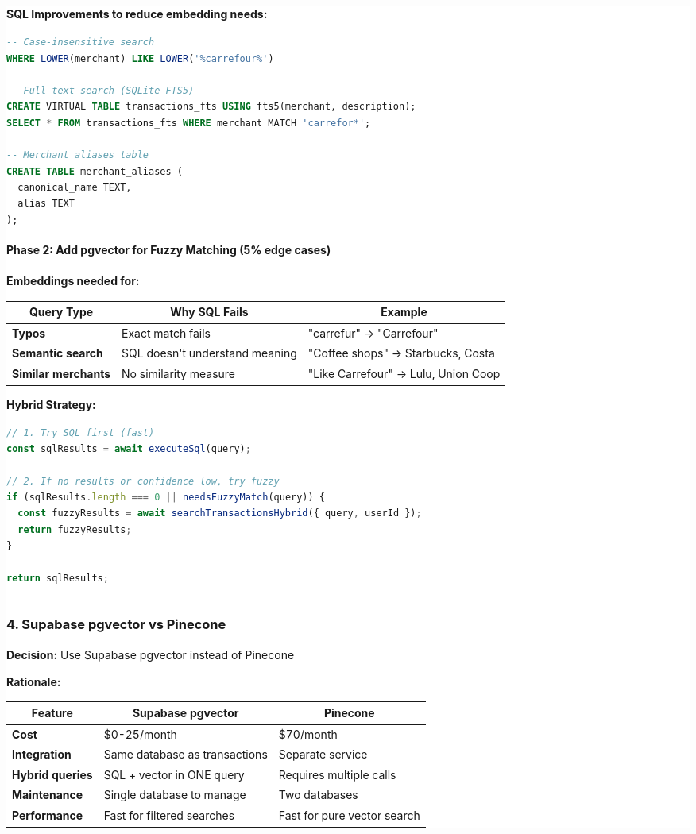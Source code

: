 **SQL Improvements to reduce embedding needs:**

```sql
-- Case-insensitive search
WHERE LOWER(merchant) LIKE LOWER('%carrefour%')

-- Full-text search (SQLite FTS5)
CREATE VIRTUAL TABLE transactions_fts USING fts5(merchant, description);
SELECT * FROM transactions_fts WHERE merchant MATCH 'carrefor*';

-- Merchant aliases table
CREATE TABLE merchant_aliases (
  canonical_name TEXT,
  alias TEXT
);
```

#### Phase 2: Add pgvector for Fuzzy Matching (5% edge cases)

**Embeddings needed for:**

| Query Type | Why SQL Fails | Example |
|------------|---------------|---------|
| **Typos** | Exact match fails | "carrefur" → "Carrefour" |
| **Semantic search** | SQL doesn't understand meaning | "Coffee shops" → Starbucks, Costa |
| **Similar merchants** | No similarity measure | "Like Carrefour" → Lulu, Union Coop |

**Hybrid Strategy:**

```typescript
// 1. Try SQL first (fast)
const sqlResults = await executeSql(query);

// 2. If no results or confidence low, try fuzzy
if (sqlResults.length === 0 || needsFuzzyMatch(query)) {
  const fuzzyResults = await searchTransactionsHybrid({ query, userId });
  return fuzzyResults;
}

return sqlResults;
```

---

### 4. Supabase pgvector vs Pinecone

**Decision:** Use Supabase pgvector instead of Pinecone

**Rationale:**

| Feature | Supabase pgvector | Pinecone |
|---------|-------------------|----------|
| **Cost** | $0-25/month | $70/month |
| **Integration** | Same database as transactions | Separate service |
| **Hybrid queries** | SQL + vector in ONE query | Requires multiple calls |
| **Maintenance** | Single database to manage | Two databases |
| **Performance** | Fast for filtered searches | Fast for pure vector search |
